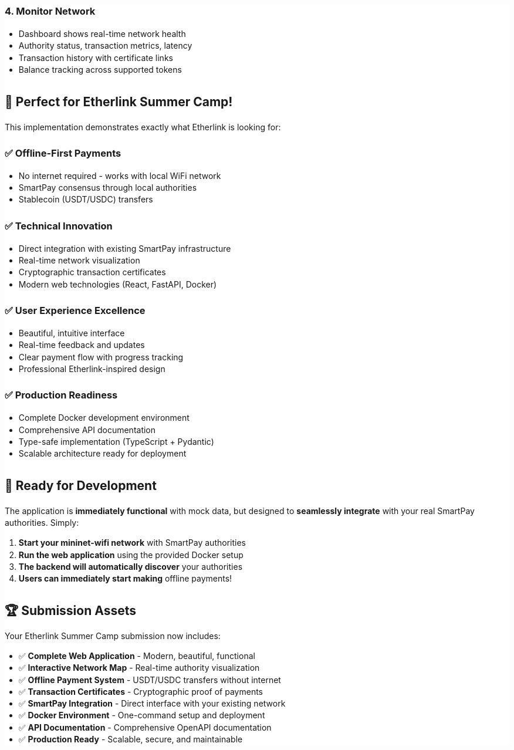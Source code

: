 ### 4. **Monitor Network**
- Dashboard shows real-time network health
- Authority status, transaction metrics, latency
- Transaction history with certificate links
- Balance tracking across supported tokens

## 🎯 Perfect for Etherlink Summer Camp!

This implementation demonstrates exactly what Etherlink is looking for:

### ✅ **Offline-First Payments**
- No internet required - works with local WiFi network
- SmartPay consensus through local authorities
- Stablecoin (USDT/USDC) transfers

### ✅ **Technical Innovation**
- Direct integration with existing SmartPay infrastructure
- Real-time network visualization
- Cryptographic transaction certificates
- Modern web technologies (React, FastAPI, Docker)

### ✅ **User Experience Excellence**
- Beautiful, intuitive interface
- Real-time feedback and updates
- Clear payment flow with progress tracking
- Professional Etherlink-inspired design

### ✅ **Production Readiness**
- Complete Docker development environment
- Comprehensive API documentation
- Type-safe implementation (TypeScript + Pydantic)
- Scalable architecture ready for deployment

## 🔧 Ready for Development

The application is **immediately functional** with mock data, but designed to **seamlessly integrate** with your real SmartPay authorities. Simply:

1. **Start your mininet-wifi network** with SmartPay authorities
2. **Run the web application** using the provided Docker setup
3. **The backend will automatically discover** your authorities
4. **Users can immediately start making** offline payments!

## 🏆 Submission Assets

Your Etherlink Summer Camp submission now includes:

- ✅ **Complete Web Application** - Modern, beautiful, functional
- ✅ **Interactive Network Map** - Real-time authority visualization  
- ✅ **Offline Payment System** - USDT/USDC transfers without internet
- ✅ **Transaction Certificates** - Cryptographic proof of payments
- ✅ **SmartPay Integration** - Direct interface with your existing network
- ✅ **Docker Environment** - One-command setup and deployment
- ✅ **API Documentation** - Comprehensive OpenAPI documentation
- ✅ **Production Ready** - Scalable, secure, and maintainable
